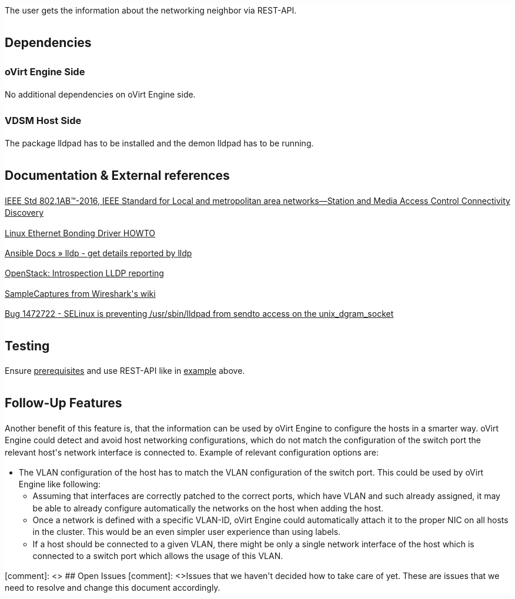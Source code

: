 The user gets the information about the networking neighbor via REST-API.

## Dependencies

### oVirt Engine Side

No additional dependencies on oVirt Engine side.

### VDSM Host Side

The package lldpad has to be installed and the demon lldpad has to be running.

## Documentation & External references

[IEEE Std 802.1AB™-2016, IEEE Standard for Local and metropolitan area networks—Station and Media Access Control Connectivity Discovery][1]

[1]: http://standards.ieee.org/getieee802/download/802.1AB-2016.zip

[Linux Ethernet Bonding Driver HOWTO][2]

[2]: https://www.kernel.org/doc/Documentation/networking/bonding.txt

[Ansible Docs » lldp - get details reported by lldp][3]

[3]: http://docs.ansible.com/ansible/lldp_module.html

[OpenStack: Introspection LLDP reporting][4]

[4]: https://specs.openstack.org/openstack/ironic-inspector-specs/specs/lldp-reporting.html

[SampleCaptures from Wireshark's wiki][5]

[5]: https://wiki.wireshark.org/SampleCaptures?action=AttachFile&do=view&target=lldp.detailed.pcap

[Bug 1472722 - SELinux is preventing /usr/sbin/lldpad from sendto access on the unix_dgram_socket][6]

[6]: https://bugzilla.redhat.com/1472722

## Testing

Ensure [prerequisites](#prerequisites) and use REST-API like in
[example](#rest-api) above.

## Follow-Up Features

Another benefit of this feature is, that the information can be used by oVirt
Engine to configure the hosts in a smarter way. oVirt Engine could detect and
avoid host networking configurations, which do not match the configuration of
the switch port the relevant host's network interface is connected to.
Example of relevant configuration options are:

* The VLAN configuration of the host has to match the VLAN configuration of the
  switch port. This could be used by oVirt Engine like following:
    * Assuming that interfaces are correctly patched to the correct ports,
      which have VLAN and such already assigned, it may be able to already
      configure automatically the networks on the host when adding the host.
    * Once a network is defined with a specific VLAN-ID, oVirt Engine could
      automatically attach it to the proper NIC on all hosts in the cluster.
      This would be an even simpler user experience than using labels.
    * If a host should be connected to a given VLAN, there might be only a
      single network interface of the host which is connected to a switch port
      which allows the usage of this VLAN.


[comment]: <> ## Open Issues
[comment]: <>Issues that we haven't decided how to take care of yet. These are issues that we need to resolve and change this document accordingly.